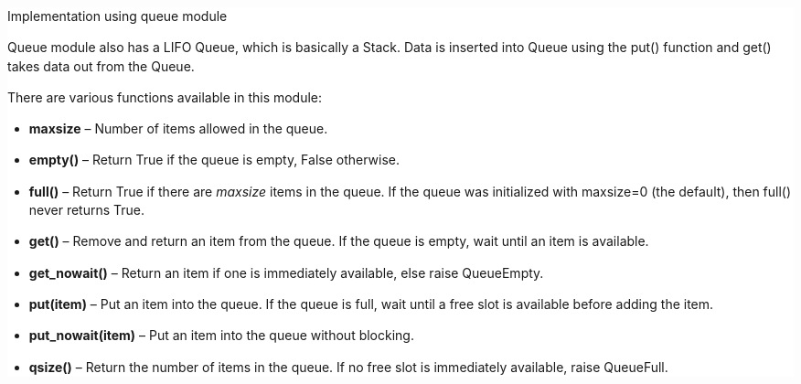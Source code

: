 ### 

<span class="text-4505230f--HeadingH400-686c0942--textContentFamily-49a318e1"><span data-key="fa879894fa70452d922b9730d2ec6755"><span data-offset-key="fa879894fa70452d922b9730d2ec6755:0">Implementation using queue module</span></span></span>

<span class="text-4505230f--TextH400-3033861f--textContentFamily-49a318e1"><span data-key="6abe5eb9744b45c88c7a670e742f50ac"><span data-offset-key="6abe5eb9744b45c88c7a670e742f50ac:0">Queue module also has a LIFO Queue, which is basically a Stack. Data is inserted into Queue using the put() function and get() takes data out from the Queue.</span></span></span>

<span class="text-4505230f--TextH400-3033861f--textContentFamily-49a318e1"><span data-key="68e1c80d68d8459683fff4a2e10e26b5"><span data-offset-key="68e1c80d68d8459683fff4a2e10e26b5:0">There are various functions available in this module:</span></span></span>

-   <span class="text-4505230f--TextH400-3033861f--textContentFamily-49a318e1"><span data-key="39d7d2bfe8b849cba0604b45fbaff3c5"><span data-offset-key="39d7d2bfe8b849cba0604b45fbaff3c5:0">**maxsize**</span><span data-offset-key="39d7d2bfe8b849cba0604b45fbaff3c5:1"> – Number of items allowed in the queue.</span></span></span>

-   <span class="text-4505230f--TextH400-3033861f--textContentFamily-49a318e1"><span data-key="65ee142eae354fd6a75bda56b4cd9ad8"><span data-offset-key="65ee142eae354fd6a75bda56b4cd9ad8:0">**empty()**</span><span data-offset-key="65ee142eae354fd6a75bda56b4cd9ad8:1"> – Return True if the queue is empty, False otherwise.</span></span></span>

-   <span class="text-4505230f--TextH400-3033861f--textContentFamily-49a318e1"><span data-key="4d363ed230f64cbcb1fdf39d50dad878"><span data-offset-key="4d363ed230f64cbcb1fdf39d50dad878:0">**full()**</span><span data-offset-key="4d363ed230f64cbcb1fdf39d50dad878:1"> – Return True if there are </span><span data-offset-key="4d363ed230f64cbcb1fdf39d50dad878:2">*maxsize*</span><span data-offset-key="4d363ed230f64cbcb1fdf39d50dad878:3"> items in the queue. If the queue was initialized with maxsize=0 (the default), then full() never returns True.</span></span></span>

-   <span class="text-4505230f--TextH400-3033861f--textContentFamily-49a318e1"><span data-key="866af51db4574d06a7d65db33580d317"><span data-offset-key="866af51db4574d06a7d65db33580d317:0">**get()**</span><span data-offset-key="866af51db4574d06a7d65db33580d317:1"> – Remove and return an item from the queue. If the queue is empty, wait until an item is available.</span></span></span>

-   <span class="text-4505230f--TextH400-3033861f--textContentFamily-49a318e1"><span data-key="6b3446febc584551a8f443bbd7ce5769"><span data-offset-key="6b3446febc584551a8f443bbd7ce5769:0">**get\_nowait()**</span><span data-offset-key="6b3446febc584551a8f443bbd7ce5769:1"> – Return an item if one is immediately available, else raise QueueEmpty.</span></span></span>

-   <span class="text-4505230f--TextH400-3033861f--textContentFamily-49a318e1"><span data-key="469e07249aa24b0aac9298d1a7e271f1"><span data-offset-key="469e07249aa24b0aac9298d1a7e271f1:0">**put(item)**</span><span data-offset-key="469e07249aa24b0aac9298d1a7e271f1:1"> – Put an item into the queue. If the queue is full, wait until a free slot is available before adding the item.</span></span></span>

-   <span class="text-4505230f--TextH400-3033861f--textContentFamily-49a318e1"><span data-key="a7fb5c8b0aff4798af512178d4ff5791"><span data-offset-key="a7fb5c8b0aff4798af512178d4ff5791:0">**put\_nowait(item)**</span><span data-offset-key="a7fb5c8b0aff4798af512178d4ff5791:1"> – Put an item into the queue without blocking.</span></span></span>

-   <span class="text-4505230f--TextH400-3033861f--textContentFamily-49a318e1"><span data-key="765fd37eda6245cea17e18624035b2fb"><span data-offset-key="765fd37eda6245cea17e18624035b2fb:0">**qsize()**</span><span data-offset-key="765fd37eda6245cea17e18624035b2fb:1"> – Return the number of items in the queue. If no free slot is immediately available, raise QueueFull.</span></span></span>
